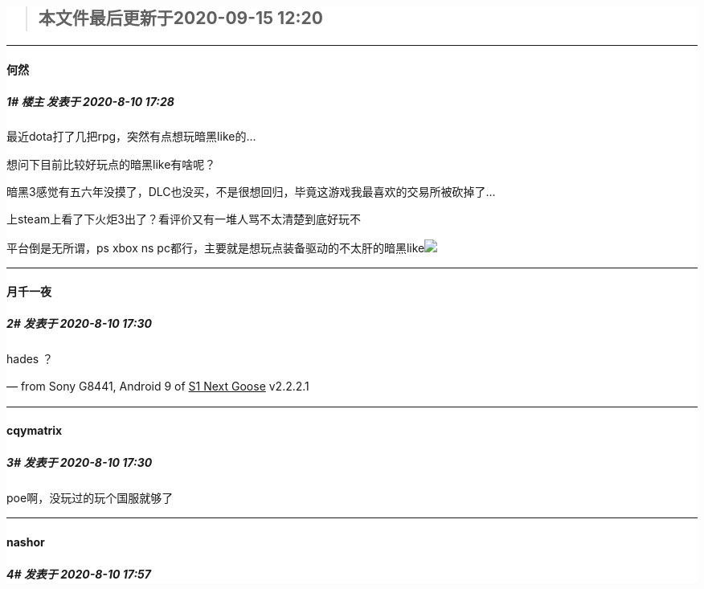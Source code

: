 > ## **本文件最后更新于2020-09-15 12:20** 



*****

####  何然  
##### 1#       楼主       发表于 2020-8-10 17:28




最近dota打了几把rpg，突然有点想玩暗黑like的...

想问下目前比较好玩点的暗黑like有啥呢？

暗黑3感觉有五六年没摸了，DLC也没买，不是很想回归，毕竟这游戏我最喜欢的交易所被砍掉了...

上steam上看了下火炬3出了？看评价又有一堆人骂不太清楚到底好玩不

平台倒是无所谓，ps xbox ns pc都行，主要就是想玩点装备驱动的不太肝的暗黑like<img src="https://static.saraba1st.com/image/smiley/face2017/033.png" referrerpolicy="no-referrer">







*****

####  月千一夜  
##### 2#       发表于 2020-8-10 17:30




hades ？

— from Sony G8441, Android 9 of [S1 Next Goose](https://pan.baidu.com/s/1mi43uRm) v2.2.2.1







*****

####  cqymatrix  
##### 3#       发表于 2020-8-10 17:30




poe啊，没玩过的玩个国服就够了







*****

####  nashor  
##### 4#       发表于 2020-8-10 17:57

